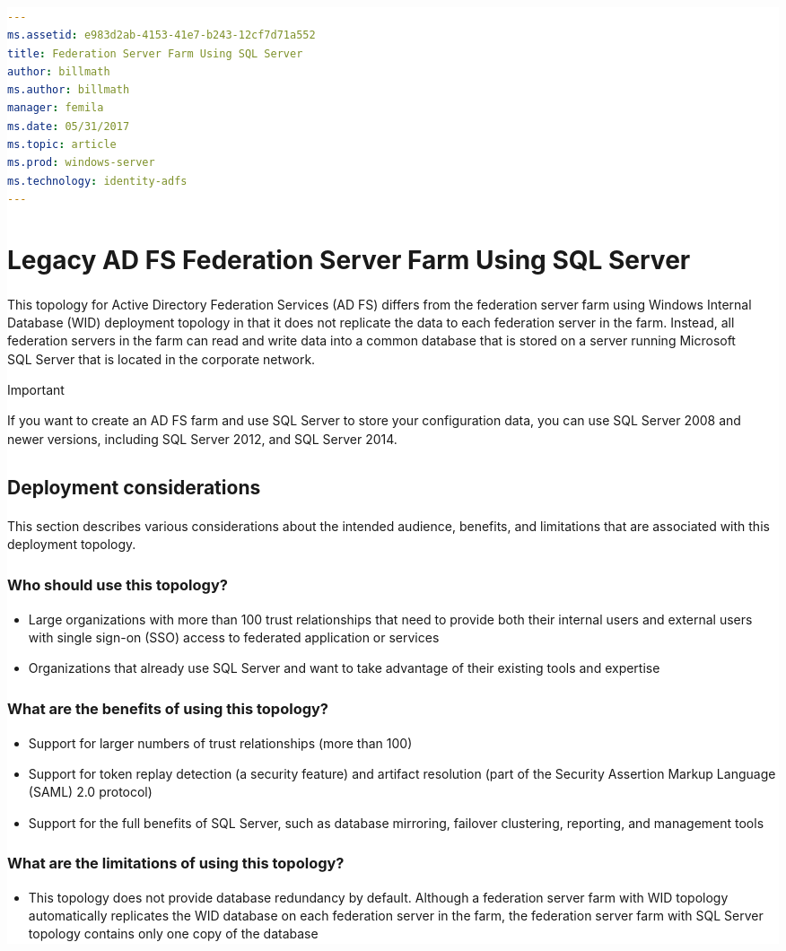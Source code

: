 ```yaml
---
ms.assetid: e983d2ab-4153-41e7-b243-12cf7d71a552
title: Federation Server Farm Using SQL Server
author: billmath
ms.author: billmath
manager: femila
ms.date: 05/31/2017
ms.topic: article
ms.prod: windows-server
ms.technology: identity-adfs
---
```


# Legacy AD FS Federation Server Farm Using SQL Server

This topology for Active Directory Federation Services \(AD FS\) differs from the federation server farm using Windows Internal Database \(WID\) deployment topology in that it does not replicate the data to each federation server in the farm. Instead, all federation servers in the farm can read and write data into a common database that is stored on a server running Microsoft SQL Server that is located in the corporate network.

> [!IMPORTANT]
> If you want to create an AD FS farm and use SQL Server to store your configuration data, you can use SQL Server 2008 and newer versions, including SQL Server 2012, and SQL Server 2014.

## Deployment considerations
This section describes various considerations about the intended audience, benefits, and limitations that are associated with this deployment topology.

### Who should use this topology?

- Large organizations with more than 100 trust relationships that need to provide both their internal users and external users with single sign\-on \(SSO\) access to federated application or services

- Organizations that already use SQL Server and want to take advantage of their existing tools and expertise

### What are the benefits of using this topology?

- Support for larger numbers of trust relationships \(more than 100\)

- Support for token replay detection \(a security feature\) and artifact resolution \(part of the Security Assertion Markup Language \(SAML\) 2.0 protocol\)

- Support for the full benefits of SQL Server, such as database mirroring, failover clustering, reporting, and management tools

### What are the limitations of using this topology?

- This topology does not provide database redundancy by default. Although a federation server farm with WID topology automatically replicates the WID database on each federation server in the farm, the federation server farm with SQL Server topology contains only one copy of the database
